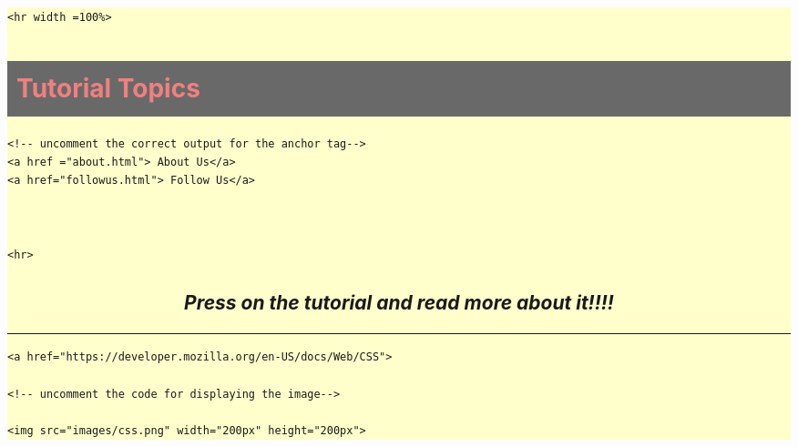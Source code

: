 


 
    <hr width =100%>
  


    
</body>
</html><!DOCTYPE html>
<html lang="en">
<head>
    <title>Tutorials Hub-1</title>
    <style>
        h1{
            color: lightcoral;
            border: 10px solid dimgray;
            background-color: dimgrey;
        }
        body{
            background-color: #ffffcc;
        }
        img{
            border: 3px solid black;
        }
        p{
            font-family: comic sans ms;
            font-weight: italic;
        }
        ol,ul{
            font-family: comic sans ms;
        }
    </style>
</head>
<body>
    <h1>Tutorial Topics</h1>



    <!-- uncomment the correct output for the anchor tag-->
    <a href ="about.html"> About Us</a>
    <a href="followus.html"> Follow Us</a>



    <hr>
   <p><h2><i><b><center>Press on the tutorial and read more about it!!!!</center></b> </i></h3></p> 
    <hr>
  

   



     
    <a href="https://developer.mozilla.org/en-US/docs/Web/CSS">

    <!-- uncomment the code for displaying the image-->
  
    <img src="images/css.png" width="200px" height="200px">
    